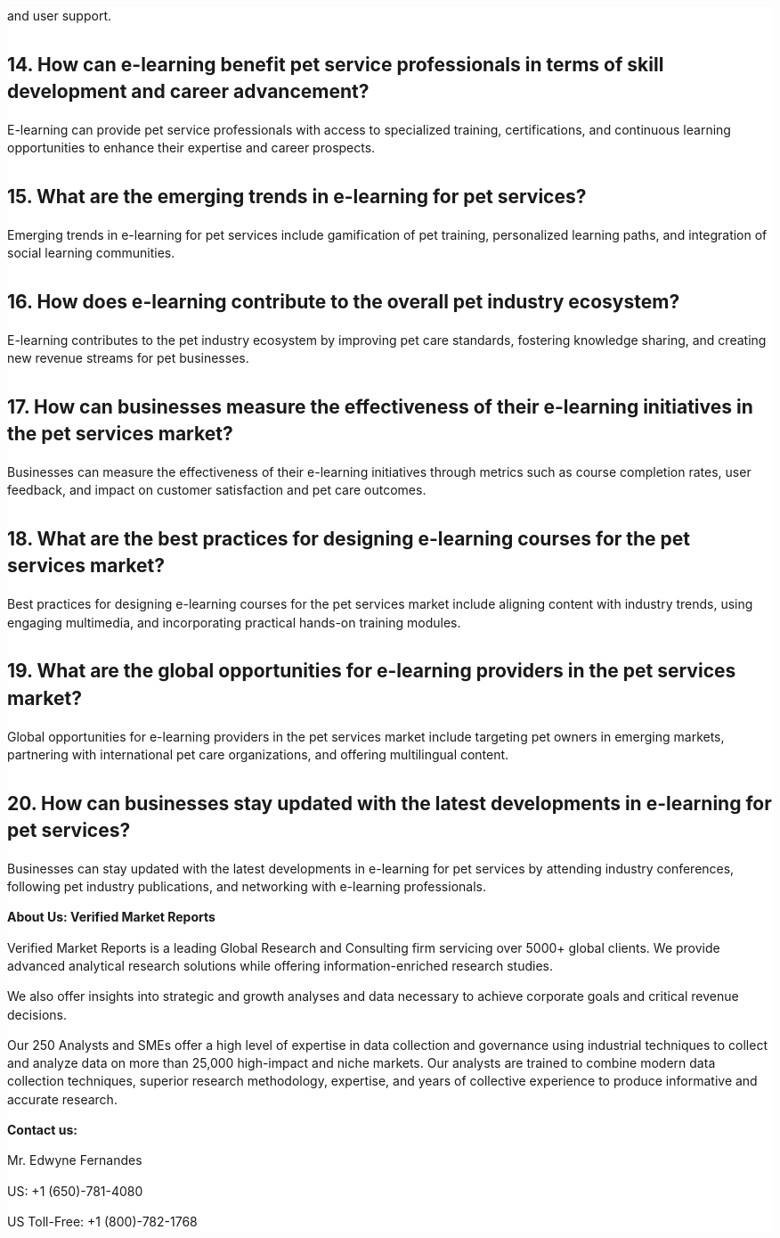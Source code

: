 and user support.</p><h2>14. How can e-learning benefit pet service professionals in terms of skill development and career advancement?</h2><p>E-learning can provide pet service professionals with access to specialized training, certifications, and continuous learning opportunities to enhance their expertise and career prospects.</p><h2>15. What are the emerging trends in e-learning for pet services?</h2><p>Emerging trends in e-learning for pet services include gamification of pet training, personalized learning paths, and integration of social learning communities.</p><h2>16. How does e-learning contribute to the overall pet industry ecosystem?</h2><p>E-learning contributes to the pet industry ecosystem by improving pet care standards, fostering knowledge sharing, and creating new revenue streams for pet businesses.</p><h2>17. How can businesses measure the effectiveness of their e-learning initiatives in the pet services market?</h2><p>Businesses can measure the effectiveness of their e-learning initiatives through metrics such as course completion rates, user feedback, and impact on customer satisfaction and pet care outcomes.</p><h2>18. What are the best practices for designing e-learning courses for the pet services market?</h2><p>Best practices for designing e-learning courses for the pet services market include aligning content with industry trends, using engaging multimedia, and incorporating practical hands-on training modules.</p><h2>19. What are the global opportunities for e-learning providers in the pet services market?</h2><p>Global opportunities for e-learning providers in the pet services market include targeting pet owners in emerging markets, partnering with international pet care organizations, and offering multilingual content.</p><h2>20. How can businesses stay updated with the latest developments in e-learning for pet services?</h2><p>Businesses can stay updated with the latest developments in e-learning for pet services by attending industry conferences, following pet industry publications, and networking with e-learning professionals.</p></body></html></h3><p id="" class=""><strong>About Us: Verified Market Reports</strong></p><p id="" class="">Verified Market Reports is a leading Global Research and Consulting firm servicing over 5000+ global clients. We provide advanced analytical research solutions while offering information-enriched research studies.</p><p id="" class="">We also offer insights into strategic and growth analyses and data necessary to achieve corporate goals and critical revenue decisions.</p><p id="" class="">Our 250 Analysts and SMEs offer a high level of expertise in data collection and governance using industrial techniques to collect and analyze data on more than 25,000 high-impact and niche markets. Our analysts are trained to combine modern data collection techniques, superior research methodology, expertise, and years of collective experience to produce informative and accurate research.</p><p id="" class=""><strong>Contact us:</strong></p><p id="" class="">Mr. Edwyne Fernandes</p><p id="" class="">US: +1 (650)-781-4080</p><p id="" class="">US Toll-Free: +1 (800)-782-1768</p>
